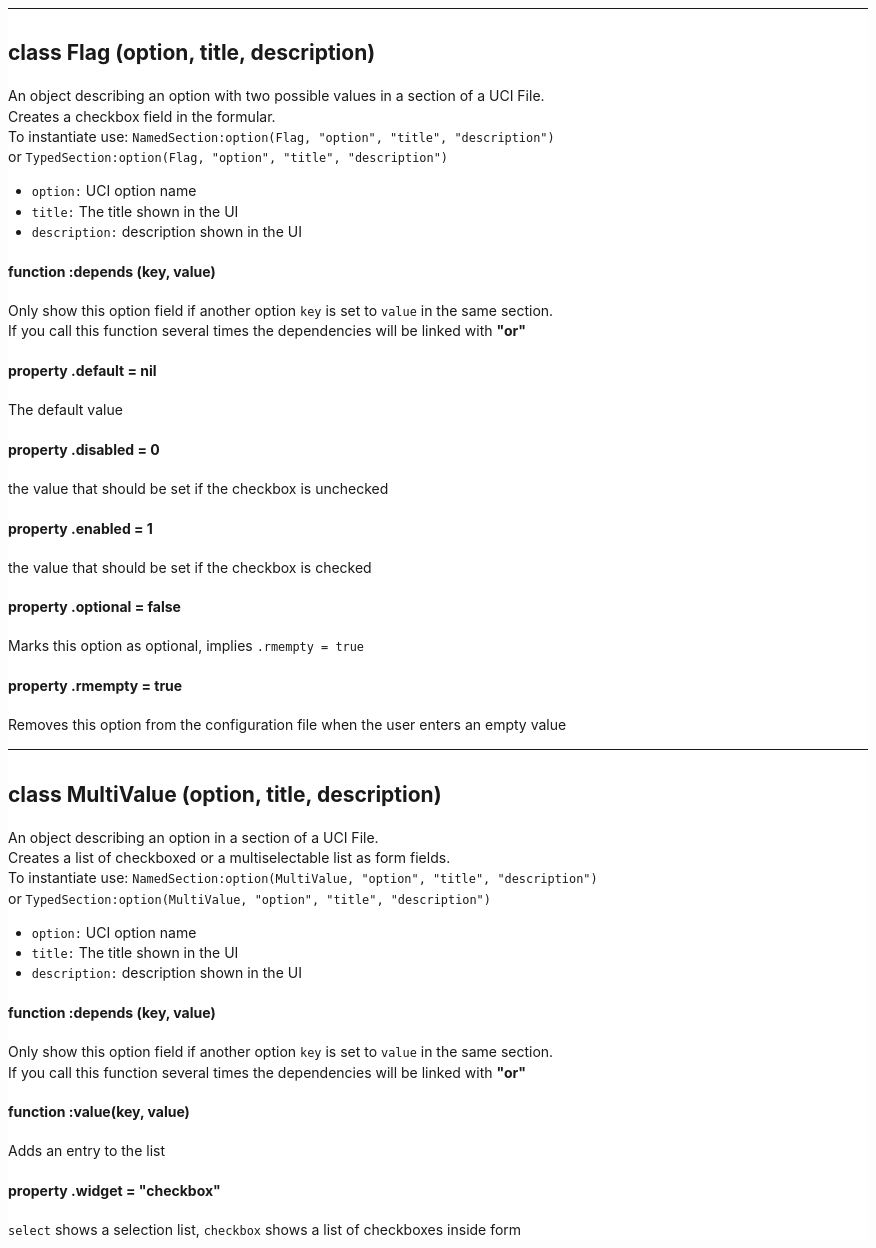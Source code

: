----

## class Flag (option, title, description)
An object describing an option with two possible values in a section of a UCI File.<br />
Creates a checkbox field in the formular.<br />
To instantiate use: `NamedSection:option(Flag, "option", "title", "description")`<br />
 or `TypedSection:option(Flag, "option", "title", "description")`
* `option:` UCI option name
* `title:` The title shown in the UI
* `description:` description shown in the UI

#### function :depends (key, value)
Only show this option field if another option `key` is set to `value` in the same section.<br />
If you call this function several times the dependencies will be linked with **"or"**

#### property .default = nil
The default value

#### property .disabled = 0
the value that should be set if the checkbox is unchecked

#### property .enabled = 1
the value that should be set if the checkbox is checked

#### property .optional = false
Marks this option as optional, implies `.rmempty = true`

#### property .rmempty = true
Removes this option from the configuration file when the user enters an empty value

----

## class MultiValue (option, title, description)
An object describing an option in a section of a UCI File.<br />
Creates a list of checkboxed or a multiselectable list as form fields.<br />
To instantiate use: `NamedSection:option(MultiValue, "option", "title", "description")`<br />
 or `TypedSection:option(MultiValue, "option", "title", "description")`
* `option:` UCI option name
* `title:` The title shown in the UI
* `description:` description shown in the UI

#### function :depends (key, value)
Only show this option field if another option `key` is set to `value` in the same section.<br />
If you call this function several times the dependencies will be linked with **"or"**

#### function :value(key, value)
Adds an entry to the list

#### property .widget = "checkbox"
`select` shows a selection list, `checkbox` shows a list of checkboxes inside form
